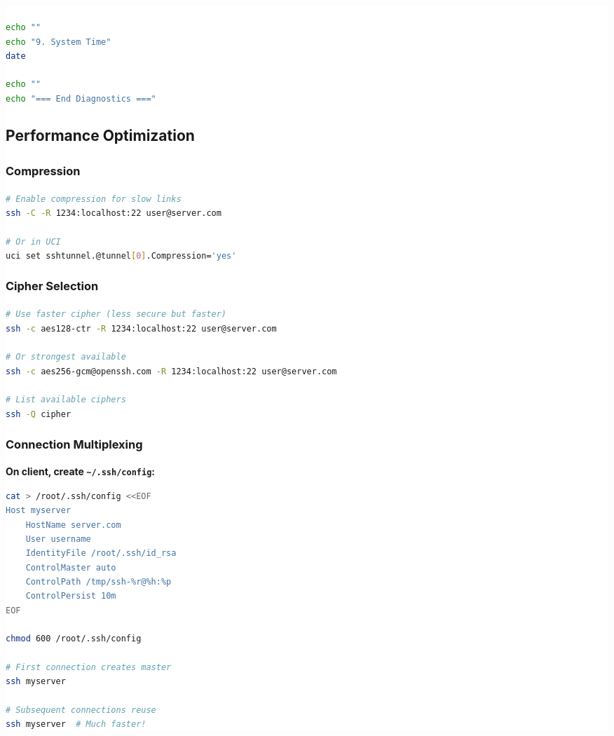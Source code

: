 ```bash

echo ""
echo "9. System Time"
date

echo ""
echo "=== End Diagnostics ==="
```

## Performance Optimization

### Compression

```bash
# Enable compression for slow links
ssh -C -R 1234:localhost:22 user@server.com

# Or in UCI
uci set sshtunnel.@tunnel[0].Compression='yes'
```

### Cipher Selection

```bash
# Use faster cipher (less secure but faster)
ssh -c aes128-ctr -R 1234:localhost:22 user@server.com

# Or strongest available
ssh -c aes256-gcm@openssh.com -R 1234:localhost:22 user@server.com

# List available ciphers
ssh -Q cipher
```

### Connection Multiplexing

**On client, create `~/.ssh/config`:**
```bash
cat > /root/.ssh/config <<EOF
Host myserver
    HostName server.com
    User username
    IdentityFile /root/.ssh/id_rsa
    ControlMaster auto
    ControlPath /tmp/ssh-%r@%h:%p
    ControlPersist 10m
EOF

chmod 600 /root/.ssh/config

# First connection creates master
ssh myserver

# Subsequent connections reuse
ssh myserver  # Much faster!
```
